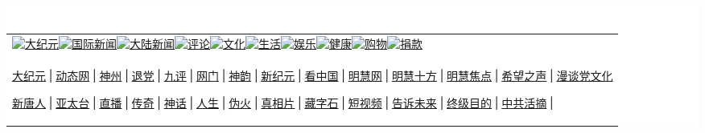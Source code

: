 <a name="1" id="1" target="_blank">&nbsp;</a> <span id="1">&nbsp;</span><table border="0"><tr><td colspan="2" VALIGN=TOP><a href="https://github.com/ffbns289/djy/blob/master/gb/nsc413.md#1"><img src="https://raw.githubusercontent.com/ffbns289/www/master/t/djy/1.jpg" title="大纪元"></a><a href="https://github.com/ffbns289/djy/blob/master/gb/n24hr.md#1"><img src="https://raw.githubusercontent.com/ffbns289/www/master/t/djy/3.jpg" title="国际新闻"></a><a href="https://github.com/ffbns289/djy/blob/master/gb/nsc413.md#1"><img src="https://raw.githubusercontent.com/ffbns289/www/master/t/djy/4.jpg" title="大陆新闻"></a><a href="https://github.com/ffbns289/djy/blob/master/gb/news392.md#1"><img src="https://raw.githubusercontent.com/ffbns289/www/master/t/djy/5.jpg" title="评论"></a><a href="https://github.com/ffbns289/djy/blob/master/gb/news2007.md#1"><img src="https://raw.githubusercontent.com/ffbns289/www/master/t/djy/6.jpg" title="文化"></a><a href="https://github.com/ffbns289/djy/blob/master/gb/news2008.md#1"><img src="https://raw.githubusercontent.com/ffbns289/www/master/t/djy/7.jpg" title="生活"></a><a href="https://github.com/ffbns289/djy/blob/master/gb/ncyule.md#1"><img src="https://raw.githubusercontent.com/ffbns289/www/master/t/djy/8.jpg" title="娱乐"></a><a href="https://github.com/ffbns289/djy/blob/master/gb/nsc1002.md#1"><img src="https://raw.githubusercontent.com/ffbns289/www/master/t/djy/9.jpg" title="健康"><a href="https://www.youlucky.com"><img src="https://raw.githubusercontent.com/ffbns289/www/master/t/djy/10.jpg" title="购物"></a><a href="https://donate.epochtimes.com/?utm_medium=epochtimes&utm_source=referral&utm_campaign=donate_button_djyarticleheader"><img src="https://raw.githubusercontent.com/ffbns289/www/master/t/djy/12.jpg" title="捐款"></a></td></tr><tr><td colspan="2" VALIGN=TOP><p><a href="https://hua.vcfkoo.ga/hua/7" rel="nofollow">大纪元</a> | <a href="https://hua.vcfkoo.ga/hua/513" rel="nofollow">动态网</a> | <a href="https://git.io/fjHpv" rel="nofollow">神州</a> | <a href="https://hua.vcfkoo.ga/hua/8" rel="nofollow">退党</a> | <a href="https://git.io/fjHpU" rel="nofollow">九评</a> | <a href="https://git.io/fjHpT" rel="nofollow">网门</a> | <a href="https://hua.vcfkoo.ga/hua/4" rel="nofollow">神韵</a> | <a href="https://git.io/fjHpI" rel="nofollow">新纪元</a> | <a href="https://hua.vcfkoo.ga/hua/11" rel="nofollow">看中国</a> | <a href="https://hua.vcfkoo.ga/hua/3" rel="nofollow">明慧网</a> | <a href="https://git.io/fjHpq" rel="nofollow">明慧十方</a> | <a href="https://git.io/fj9lQ" rel="nofollow">明慧焦点</a> | <a href="https://hua.vcfkoo.ga/hua/9" rel="nofollow">希望之声</a> | <a href="https://git.io/fjHpY" rel="nofollow">漫谈党文化</a ></p><p><a href="https://hua.vcfkoo.ga/hua/5" rel="nofollow">新唐人</a> | <a href="https://git.io/JervF" rel="nofollow">亚太台</a> | <a href="https://git.io/fjHpG" rel="nofollow">直播</a> | <a href="https://git.io/fj9lp" rel="nofollow">传奇</a> | <a href="https://git.io/fj9lX" rel="nofollow">神话</a> | <a href="https://git.io/fjHpZ" rel="nofollow">人生</a> | <a href="https://git.io/fjFNJ" rel="nofollow">伪火</a > | <a href="https://git.io/fjHpc" rel="nofollow">真相片</a> | <a href="https://git.io/fj9lK" rel="nofollow">藏字石</a> | <a href="https://git.io/fj9l5" rel="nofollow">短视频</a> | <a href="https://git.io/fjHpW" rel="nofollow">告诉未来</a > | <a href="https://git.io/fjHpl" rel="nofollow">终级目的</a> | <a href="https://git.io/fj9lM" rel="nofollow">中共活摘</a > |